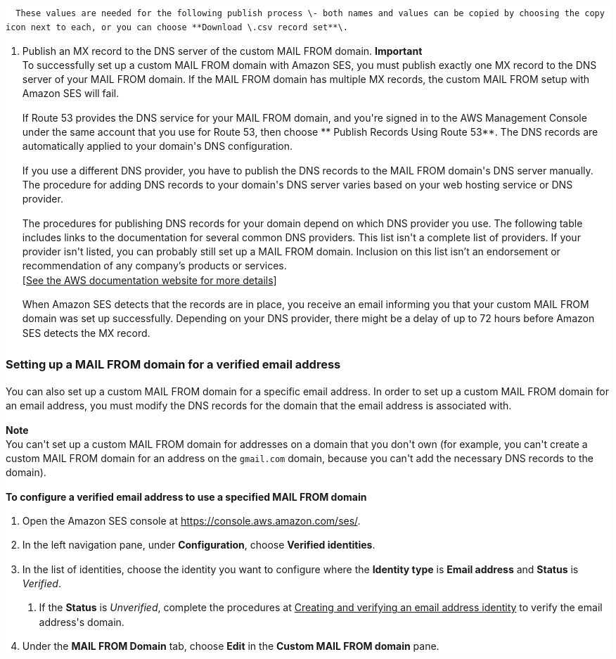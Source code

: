       These values are needed for the following publish process \- both names and values can be copied by choosing the copy icon next to each, or you can choose **Download \.csv record set**\.

1. Publish an MX record to the DNS server of the custom MAIL FROM domain\.
**Important**  
To successfully set up a custom MAIL FROM domain with Amazon SES, you must publish exactly one MX record to the DNS server of your MAIL FROM domain\. If the MAIL FROM domain has multiple MX records, the custom MAIL FROM setup with Amazon SES will fail\.

   If Route 53 provides the DNS service for your MAIL FROM domain, and you're signed in to the AWS Management Console under the same account that you use for Route 53, then choose ** Publish Records Using Route 53**\. The DNS records are automatically applied to your domain's DNS configuration\.

   If you use a different DNS provider, you have to publish the DNS records to the MAIL FROM domain's DNS server manually\. The procedure for adding DNS records to your domain's DNS server varies based on your web hosting service or DNS provider\. 

   The procedures for publishing DNS records for your domain depend on which DNS provider you use\. The following table includes links to the documentation for several common DNS providers\. This list isn't a complete list of providers\. If your provider isn't listed, you can probably still set up a MAIL FROM domain\. Inclusion on this list isn’t an endorsement or recommendation of any company’s products or services\.    
[\[See the AWS documentation website for more details\]](http://docs.aws.amazon.com/ses/latest/dg/mail-from.html)

   When Amazon SES detects that the records are in place, you receive an email informing you that your custom MAIL FROM domain was set up successfully\. Depending on your DNS provider, there might be a delay of up to 72 hours before Amazon SES detects the MX record\.

### Setting up a MAIL FROM domain for a verified email address<a name="mail-from-setup-procedure-email-address"></a>

You can also set up a custom MAIL FROM domain for a specific email address\. In order to set up a custom MAIL FROM domain for an email address, you must modify the DNS records for the domain that the email address is associated with\.

**Note**  
You can't set up a custom MAIL FROM domain for addresses on a domain that you don't own \(for example, you can't create a custom MAIL FROM domain for an address on the `gmail.com` domain, because you can't add the necessary DNS records to the domain\)\.

**To configure a verified email address to use a specified MAIL FROM domain**

1. Open the Amazon SES console at [https://console\.aws\.amazon\.com/ses/](https://console.aws.amazon.com/ses/)\.

1. In the left navigation pane, under **Configuration**, choose **Verified identities**\.

1. In the list of identities, choose the identity you want to configure where the **Identity type** is **Email address** and **Status** is *Verified*\.

   1. If the **Status** is *Unverified*, complete the procedures at [Creating and verifying an email address identity](creating-identities.md#verify-email-addresses-procedure) to verify the email address's domain\. 

1. Under the **MAIL FROM Domain** tab, choose **Edit** in the **Custom MAIL FROM domain** pane\.
